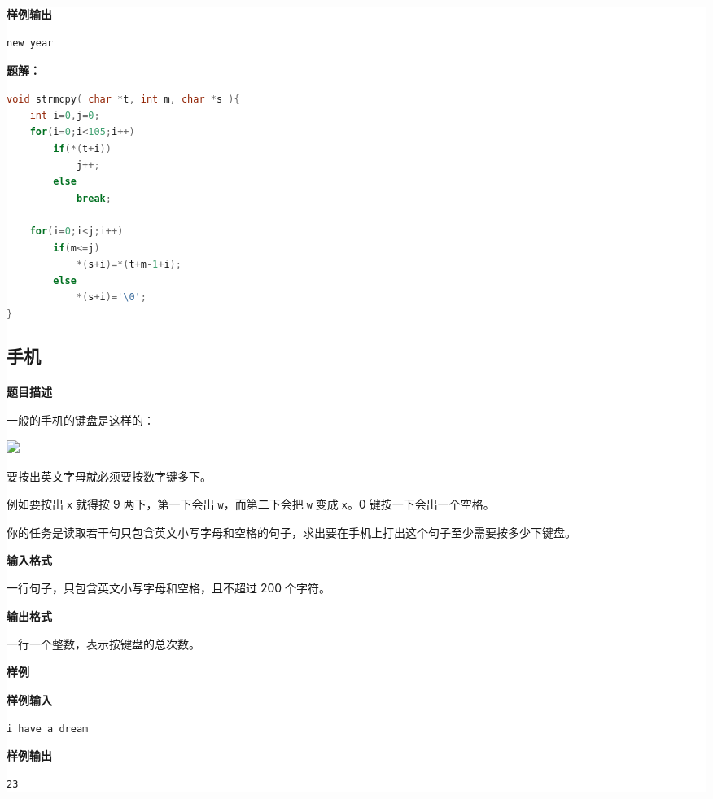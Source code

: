 **样例输出**

```
new year
```

**题解：**

```c
void strmcpy( char *t, int m, char *s ){
    int i=0,j=0;
    for(i=0;i<105;i++)
        if(*(t+i))
            j++;
        else 
            break;
    
    for(i=0;i<j;i++)
        if(m<=j)
            *(s+i)=*(t+m-1+i);
        else 
            *(s+i)='\0';
}
```

## 手机

**题目描述**

一般的手机的键盘是这样的：

![](https://cdn.luogu.com.cn/upload/image\_hosting/2mokuz5x.png#id=XvVc9\&originHeight=218\&originWidth=263\&originalType=binary\&ratio=1\&rotation=0\&showTitle=false\&status=done\&style=none\&title=)

要按出英文字母就必须要按数字键多下。

例如要按出 `x` 就得按 9 两下，第一下会出 `w`，而第二下会把 `w` 变成 `x`。0 键按一下会出一个空格。

你的任务是读取若干句只包含英文小写字母和空格的句子，求出要在手机上打出这个句子至少需要按多少下键盘。

**输入格式**

一行句子，只包含英文小写字母和空格，且不超过 200 个字符。

**输出格式**

一行一个整数，表示按键盘的总次数。

**样例**

**样例输入**

```
i have a dream
```

**样例输出**

```
23
```

